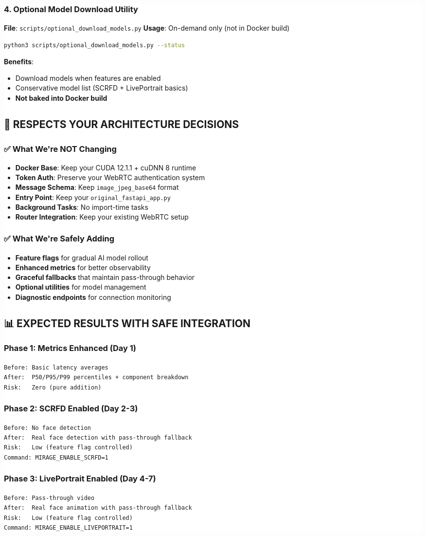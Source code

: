 ### 4. Optional Model Download Utility
**File**: `scripts/optional_download_models.py`
**Usage**: On-demand only (not in Docker build)
```bash
python3 scripts/optional_download_models.py --status
```
**Benefits**:
- Download models when features are enabled
- Conservative model list (SCRFD + LivePortrait basics)
- **Not baked into Docker build**

## 🎯 RESPECTS YOUR ARCHITECTURE DECISIONS

### ✅ What We're NOT Changing
- **Docker Base**: Keep your CUDA 12.1.1 + cuDNN 8 runtime
- **Token Auth**: Preserve your WebRTC authentication system
- **Message Schema**: Keep `image_jpeg_base64` format
- **Entry Point**: Keep your `original_fastapi_app.py`
- **Background Tasks**: No import-time tasks
- **Router Integration**: Keep your existing WebRTC setup

### ✅ What We're Safely Adding
- **Feature flags** for gradual AI model rollout
- **Enhanced metrics** for better observability  
- **Graceful fallbacks** that maintain pass-through behavior
- **Optional utilities** for model management
- **Diagnostic endpoints** for connection monitoring

## 📊 EXPECTED RESULTS WITH SAFE INTEGRATION

### Phase 1: Metrics Enhanced (Day 1)
```
Before: Basic latency averages
After:  P50/P95/P99 percentiles + component breakdown
Risk:   Zero (pure addition)
```

### Phase 2: SCRFD Enabled (Day 2-3)  
```
Before: No face detection
After:  Real face detection with pass-through fallback
Risk:   Low (feature flag controlled)
Command: MIRAGE_ENABLE_SCRFD=1
```

### Phase 3: LivePortrait Enabled (Day 4-7)
```
Before: Pass-through video
After:  Real face animation with pass-through fallback  
Risk:   Low (feature flag controlled)
Command: MIRAGE_ENABLE_LIVEPORTRAIT=1
```
